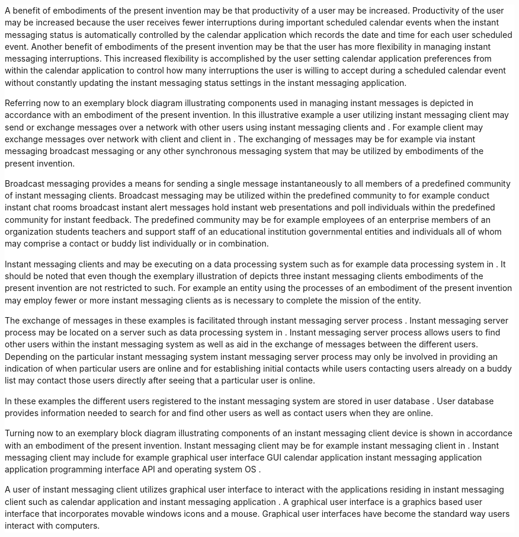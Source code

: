 A benefit of embodiments of the present invention may be that productivity of a user may be increased. Productivity of the user may be increased because the user receives fewer interruptions during important scheduled calendar events when the instant messaging status is automatically controlled by the calendar application which records the date and time for each user scheduled event. Another benefit of embodiments of the present invention may be that the user has more flexibility in managing instant messaging interruptions. This increased flexibility is accomplished by the user setting calendar application preferences from within the calendar application to control how many interruptions the user is willing to accept during a scheduled calendar event without constantly updating the instant messaging status settings in the instant messaging application.

Referring now to an exemplary block diagram illustrating components used in managing instant messages is depicted in accordance with an embodiment of the present invention. In this illustrative example a user utilizing instant messaging client may send or exchange messages over a network with other users using instant messaging clients and . For example client may exchange messages over network with client and client in . The exchanging of messages may be for example via instant messaging broadcast messaging or any other synchronous messaging system that may be utilized by embodiments of the present invention.

Broadcast messaging provides a means for sending a single message instantaneously to all members of a predefined community of instant messaging clients. Broadcast messaging may be utilized within the predefined community to for example conduct instant chat rooms broadcast instant alert messages hold instant web presentations and poll individuals within the predefined community for instant feedback. The predefined community may be for example employees of an enterprise members of an organization students teachers and support staff of an educational institution governmental entities and individuals all of whom may comprise a contact or buddy list individually or in combination.

Instant messaging clients and may be executing on a data processing system such as for example data processing system in . It should be noted that even though the exemplary illustration of depicts three instant messaging clients embodiments of the present invention are not restricted to such. For example an entity using the processes of an embodiment of the present invention may employ fewer or more instant messaging clients as is necessary to complete the mission of the entity.

The exchange of messages in these examples is facilitated through instant messaging server process . Instant messaging server process may be located on a server such as data processing system in . Instant messaging server process allows users to find other users within the instant messaging system as well as aid in the exchange of messages between the different users. Depending on the particular instant messaging system instant messaging server process may only be involved in providing an indication of when particular users are online and for establishing initial contacts while users contacting users already on a buddy list may contact those users directly after seeing that a particular user is online.

In these examples the different users registered to the instant messaging system are stored in user database . User database provides information needed to search for and find other users as well as contact users when they are online.

Turning now to an exemplary block diagram illustrating components of an instant messaging client device is shown in accordance with an embodiment of the present invention. Instant messaging client may be for example instant messaging client in . Instant messaging client may include for example graphical user interface GUI calendar application instant messaging application application programming interface API and operating system OS .

A user of instant messaging client utilizes graphical user interface to interact with the applications residing in instant messaging client such as calendar application and instant messaging application . A graphical user interface is a graphics based user interface that incorporates movable windows icons and a mouse. Graphical user interfaces have become the standard way users interact with computers.
